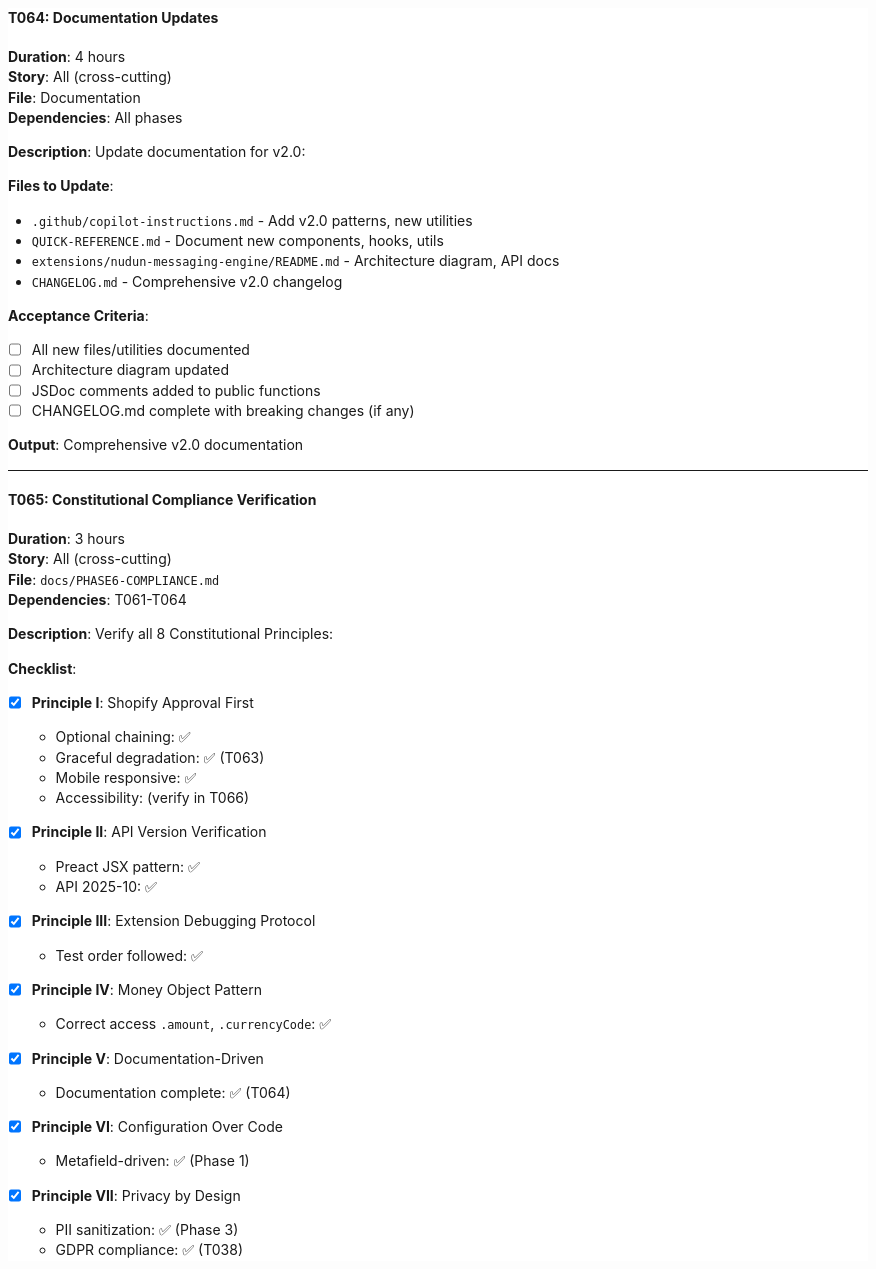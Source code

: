 
#### T064: Documentation Updates
**Duration**: 4 hours  
**Story**: All (cross-cutting)  
**File**: Documentation  
**Dependencies**: All phases

**Description**: Update documentation for v2.0:

**Files to Update**:
- `.github/copilot-instructions.md` - Add v2.0 patterns, new utilities
- `QUICK-REFERENCE.md` - Document new components, hooks, utils
- `extensions/nudun-messaging-engine/README.md` - Architecture diagram, API docs
- `CHANGELOG.md` - Comprehensive v2.0 changelog

**Acceptance Criteria**:
- [ ] All new files/utilities documented
- [ ] Architecture diagram updated
- [ ] JSDoc comments added to public functions
- [ ] CHANGELOG.md complete with breaking changes (if any)

**Output**: Comprehensive v2.0 documentation

---

#### T065: Constitutional Compliance Verification
**Duration**: 3 hours  
**Story**: All (cross-cutting)  
**File**: `docs/PHASE6-COMPLIANCE.md`  
**Dependencies**: T061-T064

**Description**: Verify all 8 Constitutional Principles:

**Checklist**:
- [x] **Principle I**: Shopify Approval First
  - Optional chaining: ✅
  - Graceful degradation: ✅ (T063)
  - Mobile responsive: ✅
  - Accessibility: (verify in T066)
  
- [x] **Principle II**: API Version Verification
  - Preact JSX pattern: ✅
  - API 2025-10: ✅
  
- [x] **Principle III**: Extension Debugging Protocol
  - Test order followed: ✅
  
- [x] **Principle IV**: Money Object Pattern
  - Correct access `.amount`, `.currencyCode`: ✅
  
- [x] **Principle V**: Documentation-Driven
  - Documentation complete: ✅ (T064)
  
- [x] **Principle VI**: Configuration Over Code
  - Metafield-driven: ✅ (Phase 1)
  
- [x] **Principle VII**: Privacy by Design
  - PII sanitization: ✅ (Phase 3)
  - GDPR compliance: ✅ (T038)
  

  [EVENT_TYPES.EXTENSION_LOADED]: {
  [EVENT_TYPES.FIELD_FOCUS]: {